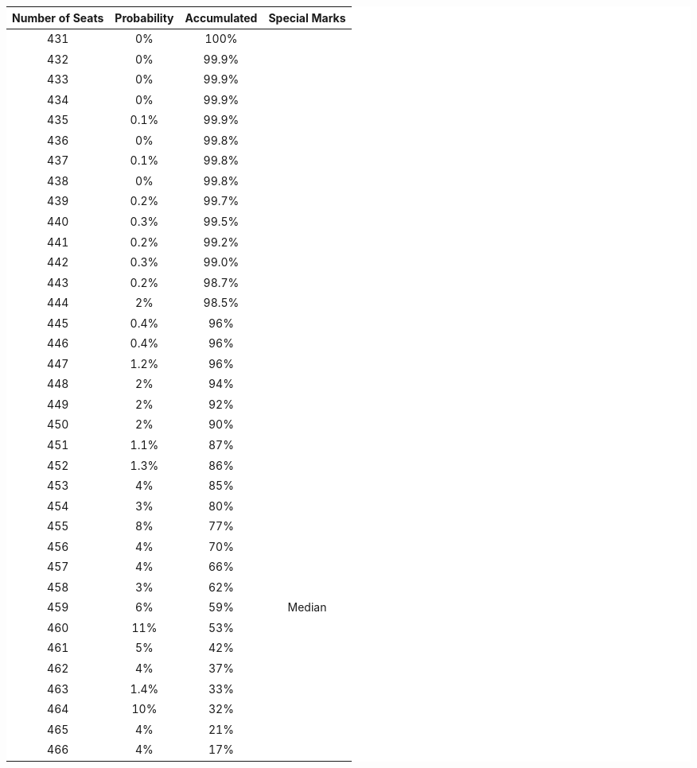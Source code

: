| Number of Seats | Probability | Accumulated | Special Marks |
|:---------------:|:-----------:|:-----------:|:-------------:|
| 431 | 0% | 100% |  |
| 432 | 0% | 99.9% |  |
| 433 | 0% | 99.9% |  |
| 434 | 0% | 99.9% |  |
| 435 | 0.1% | 99.9% |  |
| 436 | 0% | 99.8% |  |
| 437 | 0.1% | 99.8% |  |
| 438 | 0% | 99.8% |  |
| 439 | 0.2% | 99.7% |  |
| 440 | 0.3% | 99.5% |  |
| 441 | 0.2% | 99.2% |  |
| 442 | 0.3% | 99.0% |  |
| 443 | 0.2% | 98.7% |  |
| 444 | 2% | 98.5% |  |
| 445 | 0.4% | 96% |  |
| 446 | 0.4% | 96% |  |
| 447 | 1.2% | 96% |  |
| 448 | 2% | 94% |  |
| 449 | 2% | 92% |  |
| 450 | 2% | 90% |  |
| 451 | 1.1% | 87% |  |
| 452 | 1.3% | 86% |  |
| 453 | 4% | 85% |  |
| 454 | 3% | 80% |  |
| 455 | 8% | 77% |  |
| 456 | 4% | 70% |  |
| 457 | 4% | 66% |  |
| 458 | 3% | 62% |  |
| 459 | 6% | 59% | Median |
| 460 | 11% | 53% |  |
| 461 | 5% | 42% |  |
| 462 | 4% | 37% |  |
| 463 | 1.4% | 33% |  |
| 464 | 10% | 32% |  |
| 465 | 4% | 21% |  |
| 466 | 4% | 17% |  |